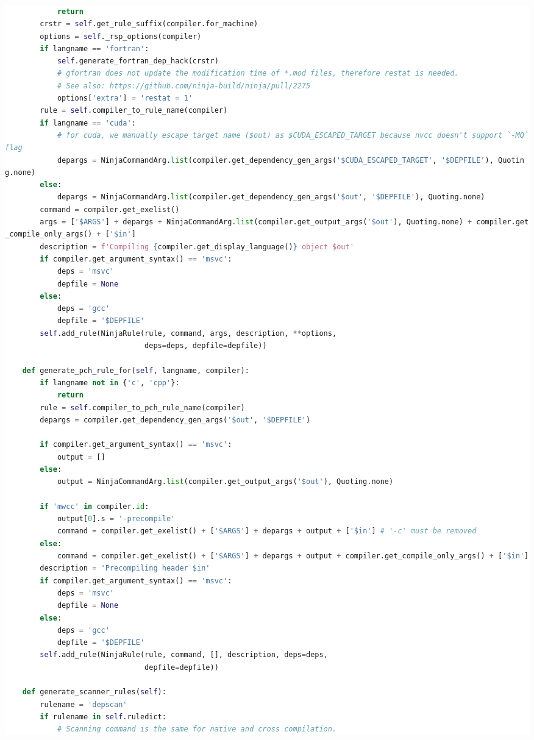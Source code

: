 ```python
            return
        crstr = self.get_rule_suffix(compiler.for_machine)
        options = self._rsp_options(compiler)
        if langname == 'fortran':
            self.generate_fortran_dep_hack(crstr)
            # gfortran does not update the modification time of *.mod files, therefore restat is needed.
            # See also: https://github.com/ninja-build/ninja/pull/2275
            options['extra'] = 'restat = 1'
        rule = self.compiler_to_rule_name(compiler)
        if langname == 'cuda':
            # for cuda, we manually escape target name ($out) as $CUDA_ESCAPED_TARGET because nvcc doesn't support `-MQ` flag
            depargs = NinjaCommandArg.list(compiler.get_dependency_gen_args('$CUDA_ESCAPED_TARGET', '$DEPFILE'), Quoting.none)
        else:
            depargs = NinjaCommandArg.list(compiler.get_dependency_gen_args('$out', '$DEPFILE'), Quoting.none)
        command = compiler.get_exelist()
        args = ['$ARGS'] + depargs + NinjaCommandArg.list(compiler.get_output_args('$out'), Quoting.none) + compiler.get_compile_only_args() + ['$in']
        description = f'Compiling {compiler.get_display_language()} object $out'
        if compiler.get_argument_syntax() == 'msvc':
            deps = 'msvc'
            depfile = None
        else:
            deps = 'gcc'
            depfile = '$DEPFILE'
        self.add_rule(NinjaRule(rule, command, args, description, **options,
                                deps=deps, depfile=depfile))

    def generate_pch_rule_for(self, langname, compiler):
        if langname not in {'c', 'cpp'}:
            return
        rule = self.compiler_to_pch_rule_name(compiler)
        depargs = compiler.get_dependency_gen_args('$out', '$DEPFILE')

        if compiler.get_argument_syntax() == 'msvc':
            output = []
        else:
            output = NinjaCommandArg.list(compiler.get_output_args('$out'), Quoting.none)

        if 'mwcc' in compiler.id:
            output[0].s = '-precompile'
            command = compiler.get_exelist() + ['$ARGS'] + depargs + output + ['$in'] # '-c' must be removed
        else:
            command = compiler.get_exelist() + ['$ARGS'] + depargs + output + compiler.get_compile_only_args() + ['$in']
        description = 'Precompiling header $in'
        if compiler.get_argument_syntax() == 'msvc':
            deps = 'msvc'
            depfile = None
        else:
            deps = 'gcc'
            depfile = '$DEPFILE'
        self.add_rule(NinjaRule(rule, command, [], description, deps=deps,
                                depfile=depfile))

    def generate_scanner_rules(self):
        rulename = 'depscan'
        if rulename in self.ruledict:
            # Scanning command is the same for native and cross compilation.
```